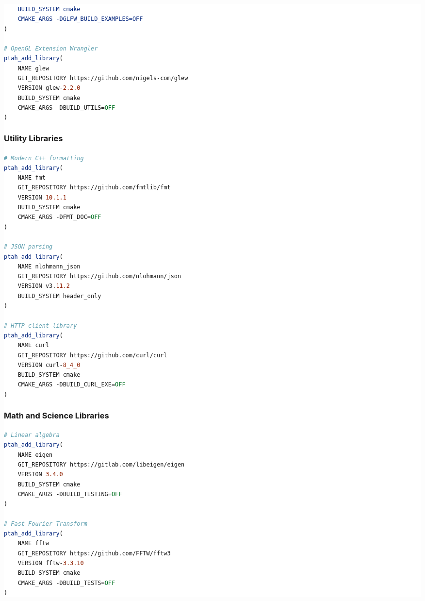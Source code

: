 ```cmake
    BUILD_SYSTEM cmake
    CMAKE_ARGS -DGLFW_BUILD_EXAMPLES=OFF
)

# OpenGL Extension Wrangler
ptah_add_library(
    NAME glew
    GIT_REPOSITORY https://github.com/nigels-com/glew
    VERSION glew-2.2.0
    BUILD_SYSTEM cmake
    CMAKE_ARGS -DBUILD_UTILS=OFF
)
```

### Utility Libraries

```cmake
# Modern C++ formatting
ptah_add_library(
    NAME fmt
    GIT_REPOSITORY https://github.com/fmtlib/fmt
    VERSION 10.1.1
    BUILD_SYSTEM cmake
    CMAKE_ARGS -DFMT_DOC=OFF
)

# JSON parsing
ptah_add_library(
    NAME nlohmann_json
    GIT_REPOSITORY https://github.com/nlohmann/json
    VERSION v3.11.2
    BUILD_SYSTEM header_only
)

# HTTP client library
ptah_add_library(
    NAME curl
    GIT_REPOSITORY https://github.com/curl/curl
    VERSION curl-8_4_0
    BUILD_SYSTEM cmake
    CMAKE_ARGS -DBUILD_CURL_EXE=OFF
)
```

### Math and Science Libraries

```cmake
# Linear algebra
ptah_add_library(
    NAME eigen
    GIT_REPOSITORY https://gitlab.com/libeigen/eigen
    VERSION 3.4.0
    BUILD_SYSTEM cmake
    CMAKE_ARGS -DBUILD_TESTING=OFF
)

# Fast Fourier Transform
ptah_add_library(
    NAME fftw
    GIT_REPOSITORY https://github.com/FFTW/fftw3
    VERSION fftw-3.3.10
    BUILD_SYSTEM cmake
    CMAKE_ARGS -DBUILD_TESTS=OFF
)
```